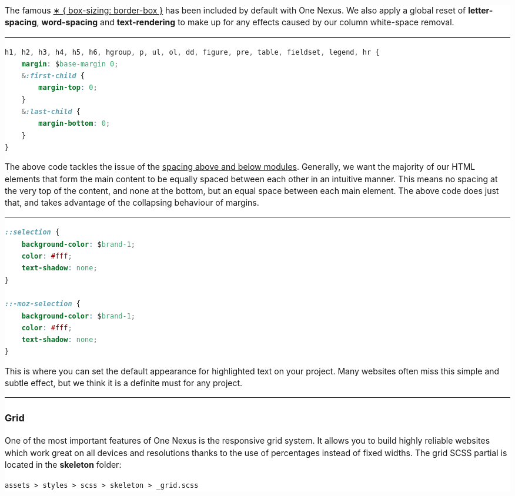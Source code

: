 The famous [&lowast; { box-sizing: border-box }](http://www.paulirish.com/2012/box-sizing-border-box-ftw/) has been included by default with One Nexus. We also apply a global reset of **letter-spacing**, **word-spacing** and **text-rendering** to make up for any effects caused by our column white-space removal.

---

```css
h1, h2, h3, h4, h5, h6, hgroup, p, ul, ol, dd, figure, pre, table, fieldset, legend, hr {
    margin: $base-margin 0;
    &:first-child {
    	margin-top: 0;
    }
    &:last-child {
        margin-bottom: 0;
    }
}
```

The above code tackles the issue of the [spacing above and below modules](http://css-tricks.com/spacing-the-bottom-of-modules/). Generally, we want the majority of our HTML elements that form the main content to be equally spaced between each other in an intuitive manner. This means no spacing at the very top of the content, and none at the bottom, but an equal space between each main element. The above code does just that, and takes advantage of the collapsing behaviour of margins.

---

```css
::selection {
	background-color: $brand-1;
	color: #fff;
	text-shadow: none;
}

::-moz-selection {
	background-color: $brand-1;
	color: #fff;
	text-shadow: none;
}
```

This is where you can set the default appearance for highlighted text on your project. Many websites often miss this simple and subtle effect, but we think it is a definite must for any project.

---

### Grid

One of the most important features of One Nexus is the responsive grid system. It allows you to build highly reliable websites which work great on all devices and resolutions thanks to the use of percentages instead of fixed widths. The grid SCSS partial is located in the **skeleton** folder:


```html
assets > styles > scss > skeleton > _grid.scss
```
